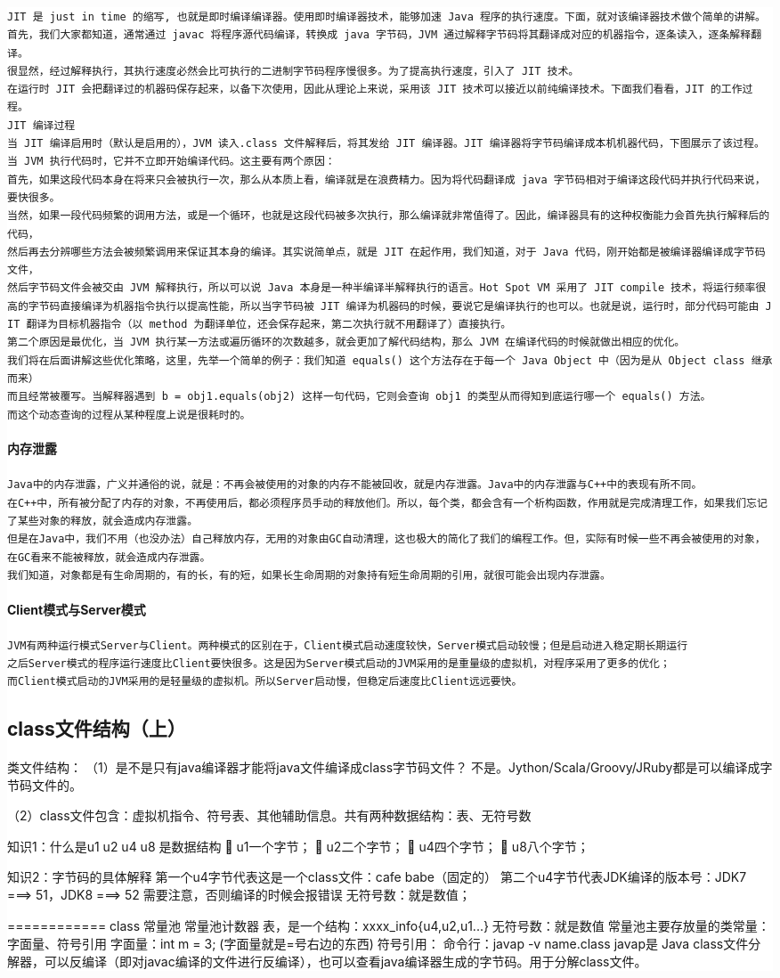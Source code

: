     JIT 是 just in time 的缩写, 也就是即时编译编译器。使用即时编译器技术，能够加速 Java 程序的执行速度。下面，就对该编译器技术做个简单的讲解。
    首先，我们大家都知道，通常通过 javac 将程序源代码编译，转换成 java 字节码，JVM 通过解释字节码将其翻译成对应的机器指令，逐条读入，逐条解释翻译。
    很显然，经过解释执行，其执行速度必然会比可执行的二进制字节码程序慢很多。为了提高执行速度，引入了 JIT 技术。
    在运行时 JIT 会把翻译过的机器码保存起来，以备下次使用，因此从理论上来说，采用该 JIT 技术可以接近以前纯编译技术。下面我们看看，JIT 的工作过程。
    JIT 编译过程
    当 JIT 编译启用时（默认是启用的），JVM 读入.class 文件解释后，将其发给 JIT 编译器。JIT 编译器将字节码编译成本机机器代码，下图展示了该过程。
    当 JVM 执行代码时，它并不立即开始编译代码。这主要有两个原因：
    首先，如果这段代码本身在将来只会被执行一次，那么从本质上看，编译就是在浪费精力。因为将代码翻译成 java 字节码相对于编译这段代码并执行代码来说，要快很多。
    当然，如果一段代码频繁的调用方法，或是一个循环，也就是这段代码被多次执行，那么编译就非常值得了。因此，编译器具有的这种权衡能力会首先执行解释后的代码，
    然后再去分辨哪些方法会被频繁调用来保证其本身的编译。其实说简单点，就是 JIT 在起作用，我们知道，对于 Java 代码，刚开始都是被编译器编译成字节码文件，
    然后字节码文件会被交由 JVM 解释执行，所以可以说 Java 本身是一种半编译半解释执行的语言。Hot Spot VM 采用了 JIT compile 技术，将运行频率很高的字节码直接编译为机器指令执行以提高性能，所以当字节码被 JIT 编译为机器码的时候，要说它是编译执行的也可以。也就是说，运行时，部分代码可能由 JIT 翻译为目标机器指令（以 method 为翻译单位，还会保存起来，第二次执行就不用翻译了）直接执行。
    第二个原因是最优化，当 JVM 执行某一方法或遍历循环的次数越多，就会更加了解代码结构，那么 JVM 在编译代码的时候就做出相应的优化。
    我们将在后面讲解这些优化策略，这里，先举一个简单的例子：我们知道 equals() 这个方法存在于每一个 Java Object 中（因为是从 Object class 继承而来）
    而且经常被覆写。当解释器遇到 b = obj1.equals(obj2) 这样一句代码，它则会查询 obj1 的类型从而得知到底运行哪一个 equals() 方法。
    而这个动态查询的过程从某种程度上说是很耗时的。

#### 内存泄露
    Java中的内存泄露，广义并通俗的说，就是：不再会被使用的对象的内存不能被回收，就是内存泄露。Java中的内存泄露与C++中的表现有所不同。
    在C++中，所有被分配了内存的对象，不再使用后，都必须程序员手动的释放他们。所以，每个类，都会含有一个析构函数，作用就是完成清理工作，如果我们忘记了某些对象的释放，就会造成内存泄露。
    但是在Java中，我们不用（也没办法）自己释放内存，无用的对象由GC自动清理，这也极大的简化了我们的编程工作。但，实际有时候一些不再会被使用的对象，在GC看来不能被释放，就会造成内存泄露。
    我们知道，对象都是有生命周期的，有的长，有的短，如果长生命周期的对象持有短生命周期的引用，就很可能会出现内存泄露。


#### Client模式与Server模式
    JVM有两种运行模式Server与Client。两种模式的区别在于，Client模式启动速度较快，Server模式启动较慢；但是启动进入稳定期长期运行
    之后Server模式的程序运行速度比Client要快很多。这是因为Server模式启动的JVM采用的是重量级的虚拟机，对程序采用了更多的优化；
    而Client模式启动的JVM采用的是轻量级的虚拟机。所以Server启动慢，但稳定后速度比Client远远要快。
    



## class文件结构（上）
类文件结构：
（1）是不是只有java编译器才能将java文件编译成class字节码文件？
不是。Jython/Scala/Groovy/JRuby都是可以编译成字节码文件的。

（2）class文件包含：虚拟机指令、符号表、其他辅助信息。共有两种数据结构：表、无符号数

知识1：什么是u1 u2 u4 u8   是数据结构
	u1一个字节；
	u2二个字节；
	u4四个字节；
	u8八个字节；

知识2：字节码的具体解释
第一个u4字节代表这是一个class文件：cafe babe（固定的）
第二个u4字节代表JDK编译的版本号：JDK7 ===> 51，JDK8 ===> 52
需要注意，否则编译的时候会报错误
无符号数：就是数值；

============ class  常量池
常量池计数器
表，是一个结构：xxxx_info{u4,u2,u1...}
无符号数：就是数值
常量池主要存放量的类常量： 字面量、符号引用
字面量：int m = 3; (字面量就是=号右边的东西)
符号引用：
命令行：javap -v name.class
javap是 Java class文件分解器，可以反编译（即对javac编译的文件进行反编译），也可以查看java编译器生成的字节码。用于分解class文件。
